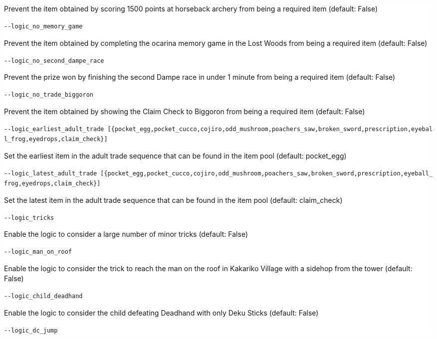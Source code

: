 Prevent the item obtained by scoring 1500 points at horseback archery from being a required item (default: False)

```
--logic_no_memory_game
```

Prevent the item obtained by completing the ocarina memory game in the Lost Woods from being a required item (default: False)

```
--logic_no_second_dampe_race
```

Prevent the prize won by finishing the second Dampe race in under 1 minute from being a required item (default: False)

```
--logic_no_trade_biggoron
```

Prevent the item obtained by showing the Claim Check to Biggoron from being a required item (default: False)

```
--logic_earliest_adult_trade [{pocket_egg,pocket_cucco,cojiro,odd_mushroom,poachers_saw,broken_sword,prescription,eyeball_frog,eyedrops,claim_check}]
```

Set the earliest item in the adult trade sequence that can be found in the item pool (default: pocket_egg)

```
--logic_latest_adult_trade [{pocket_egg,pocket_cucco,cojiro,odd_mushroom,poachers_saw,broken_sword,prescription,eyeball_frog,eyedrops,claim_check}]
```

Set the latest item in the adult trade sequence that can be found in the item pool (default: claim_check)

```
--logic_tricks
```

Enable the logic to consider a large number of minor tricks (default: False)

```
--logic_man_on_roof
```

Enable the logic to consider the trick to reach the man on the roof in Kakariko Village with a sidehop from the tower (default: False)

```
--logic_child_deadhand
```

Enable the logic to consider the child defeating Deadhand with only Deku Sticks (default: False)

```
--logic_dc_jump
```
